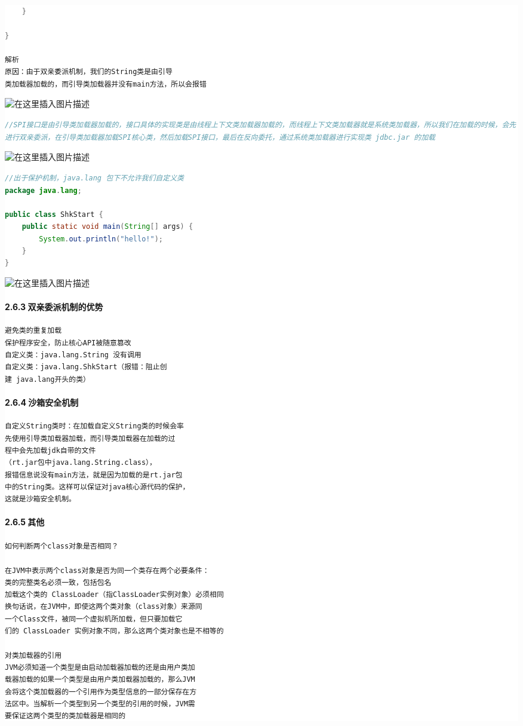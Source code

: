 ```java
    }

}

解析
原因：由于双亲委派机制，我们的String类是由引导
类加载器加载的，而引导类加载器并没有main方法，所以会报错
```
![在这里插入图片描述](https://img-blog.csdnimg.cn/20210215132756580.png)
```java
//SPI接口是由引导类加载器加载的，接口具体的实现类是由线程上下文类加载器加载的，而线程上下文类加载器就是系统类加载器，所以我们在加载的时候，会先进行双亲委派，在引导类加载器加载SPI核心类，然后加载SPI接口，最后在反向委托，通过系统类加载器进行实现类 jdbc.jar 的加载
```
![在这里插入图片描述](https://img-blog.csdnimg.cn/20210215133026382.png?x-oss-process=image/watermark,type_ZmFuZ3poZW5naGVpdGk,shadow_10,text_aHR0cHM6Ly9ibG9nLmNzZG4ubmV0L3VuaXF1ZV9wZXJmZWN0,size_16,color_FFFFFF,t_70)
```java
//出于保护机制，java.lang 包下不允许我们自定义类
package java.lang;

public class ShkStart {
    public static void main(String[] args) {
        System.out.println("hello!");
    }
}

```
![在这里插入图片描述](https://img-blog.csdnimg.cn/20210215133228701.png?x-oss-process=image/watermark,type_ZmFuZ3poZW5naGVpdGk,shadow_10,text_aHR0cHM6Ly9ibG9nLmNzZG4ubmV0L3VuaXF1ZV9wZXJmZWN0,size_16,color_FFFFFF,t_70)
#### 2.6.3 双亲委派机制的优势
```markdown
避免类的重复加载
保护程序安全，防止核心API被随意篡改
自定义类：java.lang.String 没有调用
自定义类：java.lang.ShkStart（报错：阻止创
建 java.lang开头的类）
```
#### 2.6.4 沙箱安全机制
```markdown
自定义String类时：在加载自定义String类的时候会率
先使用引导类加载器加载，而引导类加载器在加载的过
程中会先加载jdk自带的文件
（rt.jar包中java.lang.String.class），
报错信息说没有main方法，就是因为加载的是rt.jar包
中的String类。这样可以保证对java核心源代码的保护，
这就是沙箱安全机制。
```
#### 2.6.5 其他
```markdown
如何判断两个class对象是否相同？

在JVM中表示两个class对象是否为同一个类存在两个必要条件：
类的完整类名必须一致，包括包名
加载这个类的 ClassLoader（指ClassLoader实例对象）必须相同
换句话说，在JVM中，即使这两个类对象（class对象）来源同
一个Class文件，被同一个虚拟机所加载，但只要加载它
们的 ClassLoader 实例对象不同，那么这两个类对象也是不相等的

对类加载器的引用
JVM必须知道一个类型是由启动加载器加载的还是由用户类加
载器加载的如果一个类型是由用户类加载器加载的，那么JVM
会将这个类加载器的一个引用作为类型信息的一部分保存在方
法区中。当解析一个类型到另一个类型的引用的时候，JVM需
要保证这两个类型的类加载器是相同的

```